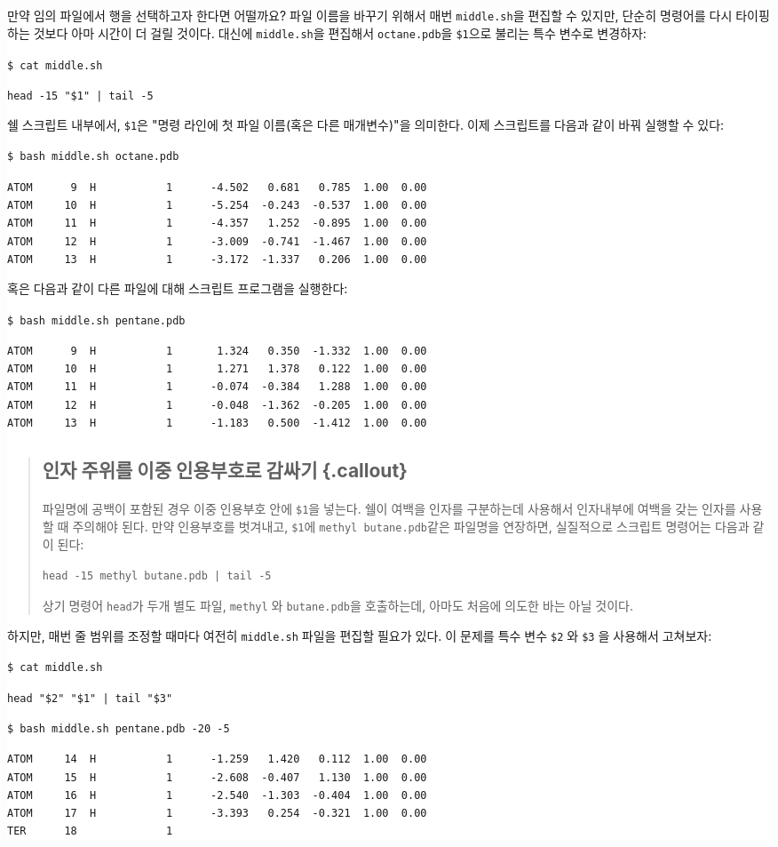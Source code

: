 만약 임의 파일에서 행을 선택하고자 한다면 어떨까요? 
파일 이름을 바꾸기 위해서 매번 `middle.sh`을 편집할 수 있지만, 
단순히 명령어를 다시 타이핑하는 것보다 아마 시간이 더 걸릴 것이다. 
대신에 `middle.sh`을 편집해서 `octane.pdb`을 `$1`으로 불리는 특수 변수로 변경하자:

~~~ {.bash}
$ cat middle.sh
~~~
~~~ {.output}
head -15 "$1" | tail -5
~~~

쉘 스크립트 내부에서, `$1`은 "명령 라인에 첫 파일 이름(혹은 다른 매개변수)"을 의미한다. 
이제 스크립트를 다음과 같이 바꿔 실행할 수 있다:

~~~ {.bash}
$ bash middle.sh octane.pdb
~~~
~~~ {.output}
ATOM      9  H           1      -4.502   0.681   0.785  1.00  0.00
ATOM     10  H           1      -5.254  -0.243  -0.537  1.00  0.00
ATOM     11  H           1      -4.357   1.252  -0.895  1.00  0.00
ATOM     12  H           1      -3.009  -0.741  -1.467  1.00  0.00
ATOM     13  H           1      -3.172  -1.337   0.206  1.00  0.00
~~~

혹은 다음과 같이 다른 파일에 대해 스크립트 프로그램을 실행한다:

~~~ {.bash}
$ bash middle.sh pentane.pdb
~~~
~~~ {.output}
ATOM      9  H           1       1.324   0.350  -1.332  1.00  0.00
ATOM     10  H           1       1.271   1.378   0.122  1.00  0.00
ATOM     11  H           1      -0.074  -0.384   1.288  1.00  0.00
ATOM     12  H           1      -0.048  -1.362  -0.205  1.00  0.00
ATOM     13  H           1      -1.183   0.500  -1.412  1.00  0.00
~~~


> ## 인자 주위를 이중 인용부호로 감싸기 {.callout}
>
> 파일명에 공백이 포함된 경우 이중 인용부호 안에 `$1`을 넣는다.
> 쉘이 여백을 인자를 구분하는데 사용해서 인자내부에 여백을 갖는 인자를 사용할 때 주의해야 된다.
> 만약 인용부호를 벗겨내고, `$1`에 `methyl butane.pdb`같은 파일명을 연장하면,
> 실질적으로 스크립트 명령어는 다음과 같이 된다: 
>
>     head -15 methyl butane.pdb | tail -5
>
> 상기 명령어 `head`가 두개 별도 파일, `methyl` 와 `butane.pdb`을 호출하는데,
> 아마도 처음에 의도한 바는 아닐 것이다.

하지만, 매번 줄 범위를 조정할 때마다 여전히 `middle.sh` 파일을 편집할 필요가 있다.
이 문제를 특수 변수 `$2` 와 `$3` 을 사용해서 고쳐보자:

~~~ {.bash}
$ cat middle.sh
~~~
~~~ {.output}
head "$2" "$1" | tail "$3"
~~~
~~~ {.bash}
$ bash middle.sh pentane.pdb -20 -5
~~~
~~~ {.output}
ATOM     14  H           1      -1.259   1.420   0.112  1.00  0.00
ATOM     15  H           1      -2.608  -0.407   1.130  1.00  0.00
ATOM     16  H           1      -2.540  -1.303  -0.404  1.00  0.00
ATOM     17  H           1      -3.393   0.254  -0.321  1.00  0.00
TER      18              1
~~~

